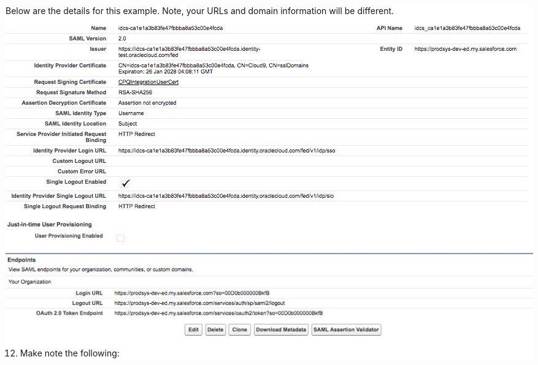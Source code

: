  Below are the details for this example. Note, your URLs and domain
 information will be different.

![](./media/image56.jpeg)

![](./media/image57.jpeg)

12. Make note the following:

<!-- end list --

  - Organization ID value

  - Org Domain Name value.

![](./media/image58.jpeg)

 Now that the Salesforce configurations are done, we need to configure
 IDCS to be aware of the Salesforce application.
